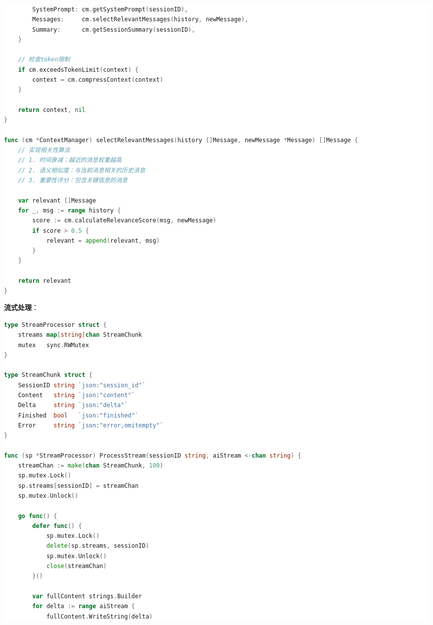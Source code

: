 ```go
        SystemPrompt: cm.getSystemPrompt(sessionID),
        Messages:     cm.selectRelevantMessages(history, newMessage),
        Summary:      cm.getSessionSummary(sessionID),
    }
    
    // 检查token限制
    if cm.exceedsTokenLimit(context) {
        context = cm.compressContext(context)
    }
    
    return context, nil
}

func (cm *ContextManager) selectRelevantMessages(history []Message, newMessage *Message) []Message {
    // 实现相关性算法
    // 1. 时间衰减：越近的消息权重越高
    // 2. 语义相似度：与当前消息相关的历史消息
    // 3. 重要性评分：包含关键信息的消息
    
    var relevant []Message
    for _, msg := range history {
        score := cm.calculateRelevanceScore(msg, newMessage)
        if score > 0.5 {
            relevant = append(relevant, msg)
        }
    }
    
    return relevant
}
```

**流式处理**：
```go
type StreamProcessor struct {
    streams map[string]chan StreamChunk
    mutex   sync.RWMutex
}

type StreamChunk struct {
    SessionID string `json:"session_id"`
    Content   string `json:"content"`
    Delta     string `json:"delta"`
    Finished  bool   `json:"finished"`
    Error     string `json:"error,omitempty"`
}

func (sp *StreamProcessor) ProcessStream(sessionID string, aiStream <-chan string) {
    streamChan := make(chan StreamChunk, 100)
    sp.mutex.Lock()
    sp.streams[sessionID] = streamChan
    sp.mutex.Unlock()
    
    go func() {
        defer func() {
            sp.mutex.Lock()
            delete(sp.streams, sessionID)
            sp.mutex.Unlock()
            close(streamChan)
        }()
        
        var fullContent strings.Builder
        for delta := range aiStream {
            fullContent.WriteString(delta)
```